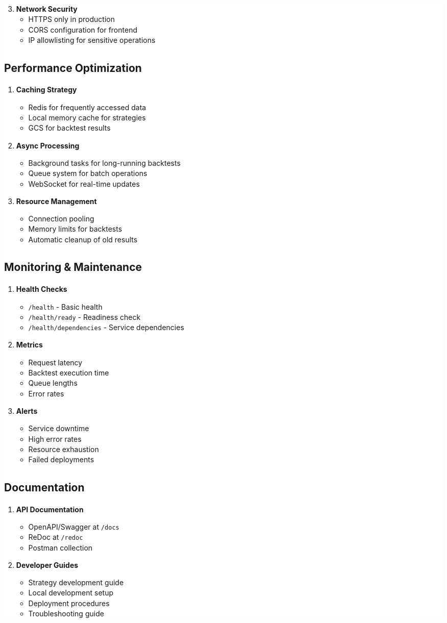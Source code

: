 3. **Network Security**
   - HTTPS only in production
   - CORS configuration for frontend
   - IP allowlisting for sensitive operations

## Performance Optimization

1. **Caching Strategy**
   - Redis for frequently accessed data
   - Local memory cache for strategies
   - GCS for backtest results

2. **Async Processing**
   - Background tasks for long-running backtests
   - Queue system for batch operations
   - WebSocket for real-time updates

3. **Resource Management**
   - Connection pooling
   - Memory limits for backtests
   - Automatic cleanup of old results

## Monitoring & Maintenance

1. **Health Checks**
   - `/health` - Basic health
   - `/health/ready` - Readiness check
   - `/health/dependencies` - Service dependencies

2. **Metrics**
   - Request latency
   - Backtest execution time
   - Queue lengths
   - Error rates

3. **Alerts**
   - Service downtime
   - High error rates
   - Resource exhaustion
   - Failed deployments

## Documentation

1. **API Documentation**
   - OpenAPI/Swagger at `/docs`
   - ReDoc at `/redoc`
   - Postman collection

2. **Developer Guides**
   - Strategy development guide
   - Local development setup
   - Deployment procedures
   - Troubleshooting guide
